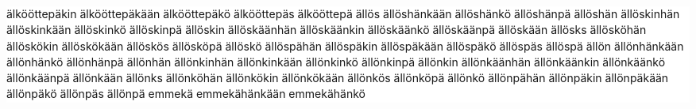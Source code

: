 älkööttepäkin
älkööttepäkään
älkööttepäkö
älkööttepäs
älkööttepä
ällös
ällöshänkään
ällöshänkö
ällöshänpä
ällöshän
ällöskinhän
ällöskinkään
ällöskinkö
ällöskinpä
ällöskin
ällöskäänhän
ällöskäänkin
ällöskäänkö
ällöskäänpä
ällöskään
ällösks
ällösköhän
ällöskökin
ällöskökään
ällöskös
ällösköpä
ällöskö
ällöspähän
ällöspäkin
ällöspäkään
ällöspäkö
ällöspäs
ällöspä
ällön
ällönhänkään
ällönhänkö
ällönhänpä
ällönhän
ällönkinhän
ällönkinkään
ällönkinkö
ällönkinpä
ällönkin
ällönkäänhän
ällönkäänkin
ällönkäänkö
ällönkäänpä
ällönkään
ällönks
ällönköhän
ällönkökin
ällönkökään
ällönkös
ällönköpä
ällönkö
ällönpähän
ällönpäkin
ällönpäkään
ällönpäkö
ällönpäs
ällönpä
emmekä
emmekähänkään
emmekähänkö